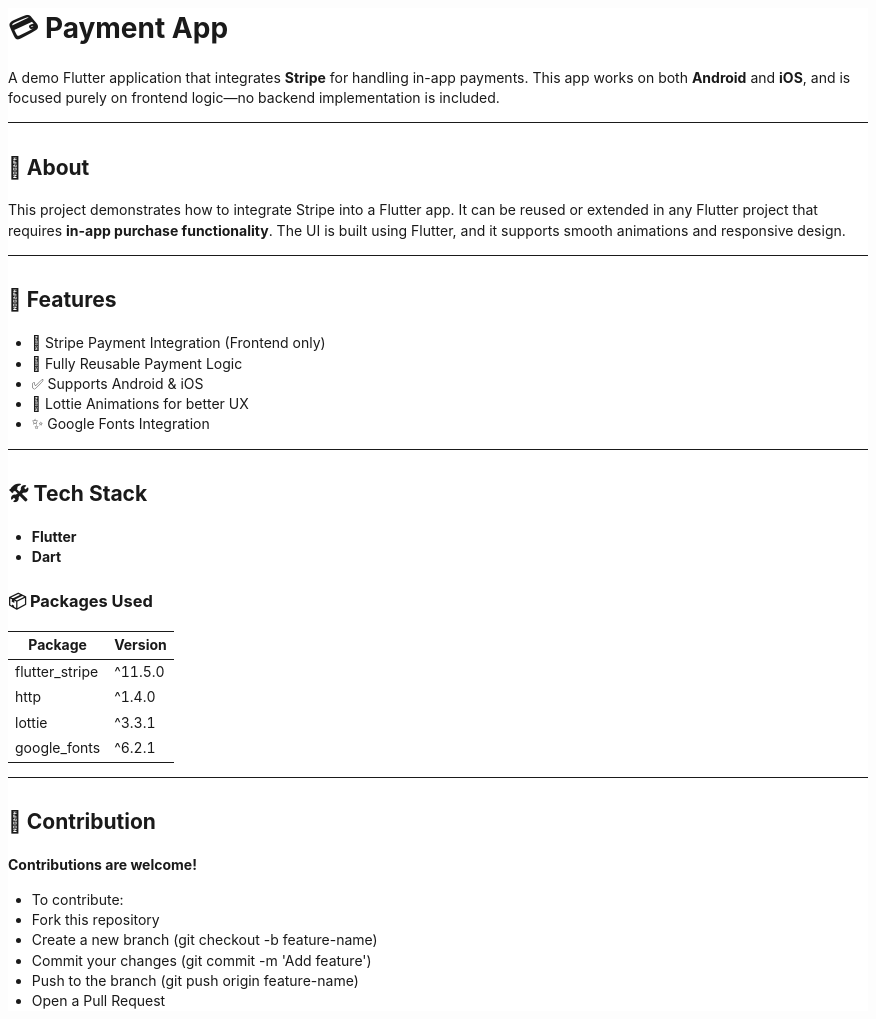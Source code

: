 # 💳 Payment App

A demo Flutter application that integrates **Stripe** for handling in-app payments. This app works on both **Android** and **iOS**, and is focused purely on frontend logic—no backend implementation is included.

---

## 📌 About

This project demonstrates how to integrate Stripe into a Flutter app. It can be reused or extended in any Flutter project that requires **in-app purchase functionality**. The UI is built using Flutter, and it supports smooth animations and responsive design.

---

## 🚀 Features

- 💸 Stripe Payment Integration (Frontend only)
- 🔁 Fully Reusable Payment Logic
- ✅ Supports Android & iOS
- 🎨 Lottie Animations for better UX
- ✨ Google Fonts Integration

---

## 🛠️ Tech Stack

- **Flutter**
- **Dart**

### 📦 Packages Used

| Package         | Version  |
|----------------|----------|
| flutter_stripe | ^11.5.0  |
| http           | ^1.4.0   |
| lottie         | ^3.3.1   |
| google_fonts   | ^6.2.1   |

---
## 🤝 Contribution

**Contributions are welcome!**

- To contribute:
- Fork this repository
- Create a new branch (git checkout -b feature-name)
- Commit your changes (git commit -m 'Add feature')
- Push to the branch (git push origin feature-name)
- Open a Pull Request
